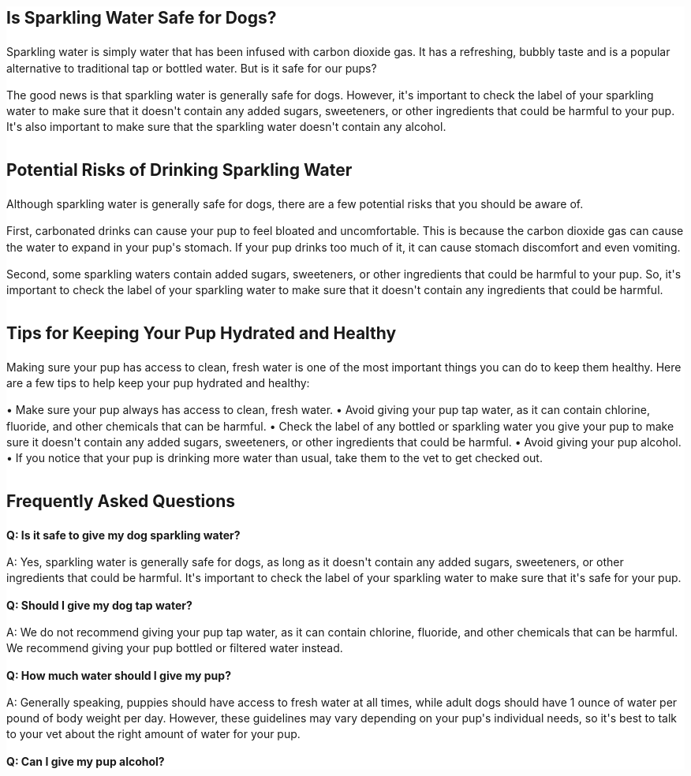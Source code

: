 <h2>Is Sparkling Water Safe for Dogs?</h2>

Sparkling water is simply water that has been infused with carbon dioxide gas. It has a refreshing, bubbly taste and is a popular alternative to traditional tap or bottled water. But is it safe for our pups?

The good news is that sparkling water is generally safe for dogs. However, it's important to check the label of your sparkling water to make sure that it doesn't contain any added sugars, sweeteners, or other ingredients that could be harmful to your pup. It's also important to make sure that the sparkling water doesn't contain any alcohol.

<h2>Potential Risks of Drinking Sparkling Water</h2>

Although sparkling water is generally safe for dogs, there are a few potential risks that you should be aware of.

First, carbonated drinks can cause your pup to feel bloated and uncomfortable. This is because the carbon dioxide gas can cause the water to expand in your pup's stomach. If your pup drinks too much of it, it can cause stomach discomfort and even vomiting.

Second, some sparkling waters contain added sugars, sweeteners, or other ingredients that could be harmful to your pup. So, it's important to check the label of your sparkling water to make sure that it doesn't contain any ingredients that could be harmful.

<h2>Tips for Keeping Your Pup Hydrated and Healthy</h2>

Making sure your pup has access to clean, fresh water is one of the most important things you can do to keep them healthy. Here are a few tips to help keep your pup hydrated and healthy:

• Make sure your pup always has access to clean, fresh water.
• Avoid giving your pup tap water, as it can contain chlorine, fluoride, and other chemicals that can be harmful.
• Check the label of any bottled or sparkling water you give your pup to make sure it doesn't contain any added sugars, sweeteners, or other ingredients that could be harmful.
• Avoid giving your pup alcohol.
• If you notice that your pup is drinking more water than usual, take them to the vet to get checked out.

<h2>Frequently Asked Questions</h2>

<b>Q: Is it safe to give my dog sparkling water?</b>

A: Yes, sparkling water is generally safe for dogs, as long as it doesn't contain any added sugars, sweeteners, or other ingredients that could be harmful. It's important to check the label of your sparkling water to make sure that it's safe for your pup.

<b>Q: Should I give my dog tap water?</b>

A: We do not recommend giving your pup tap water, as it can contain chlorine, fluoride, and other chemicals that can be harmful. We recommend giving your pup bottled or filtered water instead.

<b>Q: How much water should I give my pup?</b>

A: Generally speaking, puppies should have access to fresh water at all times, while adult dogs should have 1 ounce of water per pound of body weight per day. However, these guidelines may vary depending on your pup's individual needs, so it's best to talk to your vet about the right amount of water for your pup.

<b>Q: Can I give my pup alcohol?</b>

